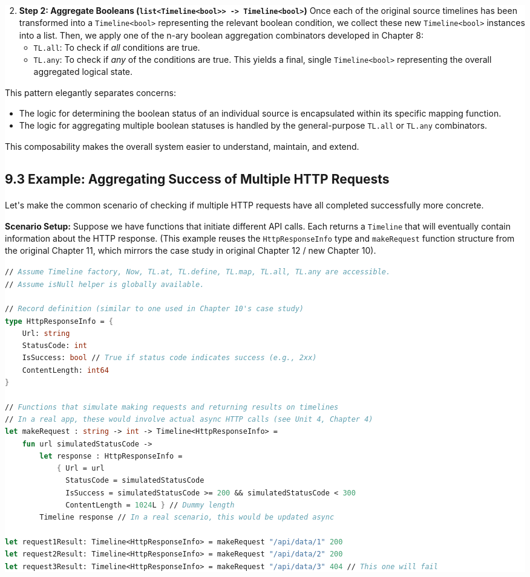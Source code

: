 2.  **Step 2: Aggregate Booleans (`list<Timeline<bool>> -> Timeline<bool>`)**
    Once each of the original source timelines has been transformed into a `Timeline<bool>` representing the relevant boolean condition, we collect these new `Timeline<bool>` instances into a list.
    Then, we apply one of the n-ary boolean aggregation combinators developed in Chapter 8:
    *   `TL.all`: To check if *all* conditions are true.
    *   `TL.any`: To check if *any* of the conditions are true.
    This yields a final, single `Timeline<bool>` representing the overall aggregated logical state.

This pattern elegantly separates concerns:

*   The logic for determining the boolean status of an individual source is encapsulated within its specific mapping function.
*   The logic for aggregating multiple boolean statuses is handled by the general-purpose `TL.all` or `TL.any` combinators.

This composability makes the overall system easier to understand, maintain, and extend.

## 9.3 Example: Aggregating Success of Multiple HTTP Requests

Let's make the common scenario of checking if multiple HTTP requests have all completed successfully more concrete.

**Scenario Setup:**
Suppose we have functions that initiate different API calls. Each returns a `Timeline` that will eventually contain information about the HTTP response. (This example reuses the `HttpResponseInfo` type and `makeRequest` function structure from the original Chapter 11, which mirrors the case study in original Chapter 12 / new Chapter 10).

```fsharp
// Assume Timeline factory, Now, TL.at, TL.define, TL.map, TL.all, TL.any are accessible.
// Assume isNull helper is globally available.

// Record definition (similar to one used in Chapter 10's case study)
type HttpResponseInfo = {
    Url: string
    StatusCode: int 
    IsSuccess: bool // True if status code indicates success (e.g., 2xx)
    ContentLength: int64
}

// Functions that simulate making requests and returning results on timelines
// In a real app, these would involve actual async HTTP calls (see Unit 4, Chapter 4)
let makeRequest : string -> int -> Timeline<HttpResponseInfo> =
    fun url simulatedStatusCode ->
        let response : HttpResponseInfo = 
            { Url = url
              StatusCode = simulatedStatusCode
              IsSuccess = simulatedStatusCode >= 200 && simulatedStatusCode < 300
              ContentLength = 1024L } // Dummy length
        Timeline response // In a real scenario, this would be updated async

let request1Result: Timeline<HttpResponseInfo> = makeRequest "/api/data/1" 200
let request2Result: Timeline<HttpResponseInfo> = makeRequest "/api/data/2" 200
let request3Result: Timeline<HttpResponseInfo> = makeRequest "/api/data/3" 404 // This one will fail
```
